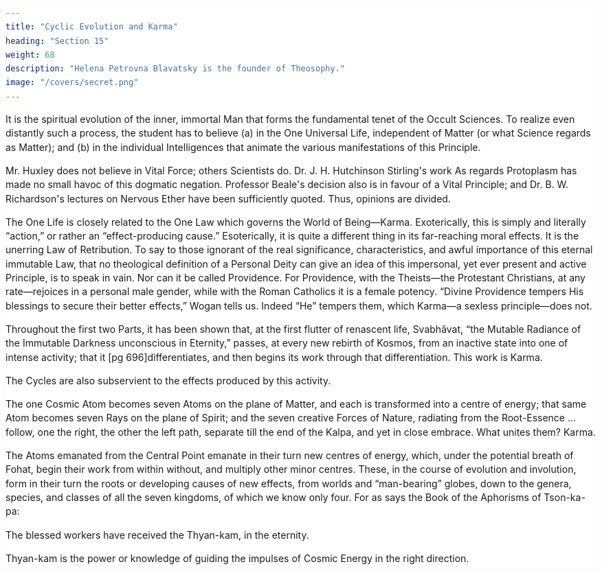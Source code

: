 ```yaml
---
title: "Cyclic Evolution and Karma"
heading: "Section 15"
weight: 68
description: "Helena Petrovna Blavatsky is the founder of Theosophy."
image: "/covers/secret.png"
---
```



It is the spiritual evolution of the inner, immortal Man that forms the fundamental tenet of the Occult Sciences. To realize even distantly such a process, the student has to believe (a) in the One Universal Life, independent of Matter (or what Science regards as Matter); and (b) in the individual Intelligences that animate the various manifestations of this Principle. 

Mr. Huxley does not believe in Vital Force; others Scientists do. Dr. J. H. Hutchinson Stirling's work As regards Protoplasm has made no small havoc of this dogmatic negation. Professor Beale's decision also is in favour of a Vital Principle; and Dr. B. W. Richardson's lectures on Nervous Ether have been sufficiently quoted. Thus, opinions are divided.

The One Life is closely related to the One Law which governs the World of Being—Karma. Exoterically, this is simply and literally “action,” or rather an “effect-producing cause.” Esoterically, it is quite a different thing in its far-reaching moral effects. It is the unerring Law of Retribution. To say to those ignorant of the real significance, characteristics, and awful importance of this eternal immutable Law, that no theological definition of a Personal Deity can give an idea of this impersonal, yet ever present and active Principle, is to speak in vain. Nor can it be called Providence. For Providence, with the Theists—the Protestant Christians, at any rate—rejoices in a personal male gender, while with the Roman Catholics it is a female potency. “Divine Providence tempers His blessings to secure their better effects,” Wogan tells us. Indeed “He” tempers them, which Karma—a sexless principle—does not.

Throughout the first two Parts, it has been shown that, at the first flutter of renascent life, Svabhâvat, “the Mutable Radiance of the Immutable Darkness unconscious in Eternity,” passes, at every new rebirth of Kosmos, from an inactive state into one of intense activity; that it [pg 696]differentiates, and then begins its work through that differentiation. This work is Karma.

The Cycles are also subservient to the effects produced by this activity.

The one Cosmic Atom becomes seven Atoms on the plane of Matter, and each is transformed into a centre of energy; that same Atom becomes seven Rays on the plane of Spirit; and the seven creative Forces of Nature, radiating from the Root-Essence ... follow, one the right, the other the left path, separate till the end of the Kalpa, and yet in close embrace. What unites them? Karma.

The Atoms emanated from the Central Point emanate in their turn new centres of energy, which, under the potential breath of Fohat, begin their work from within without, and multiply other minor centres. These, in the course of evolution and involution, form in their turn the roots or developing causes of new effects, from worlds and “man-bearing” globes, down to the genera, species, and classes of all the seven kingdoms, of which we know only four. For as says the Book of the Aphorisms of Tson-ka-pa:

The blessed workers have received the Thyan-kam, in the eternity.

Thyan-kam is the power or knowledge of guiding the impulses of Cosmic Energy in the right direction.

